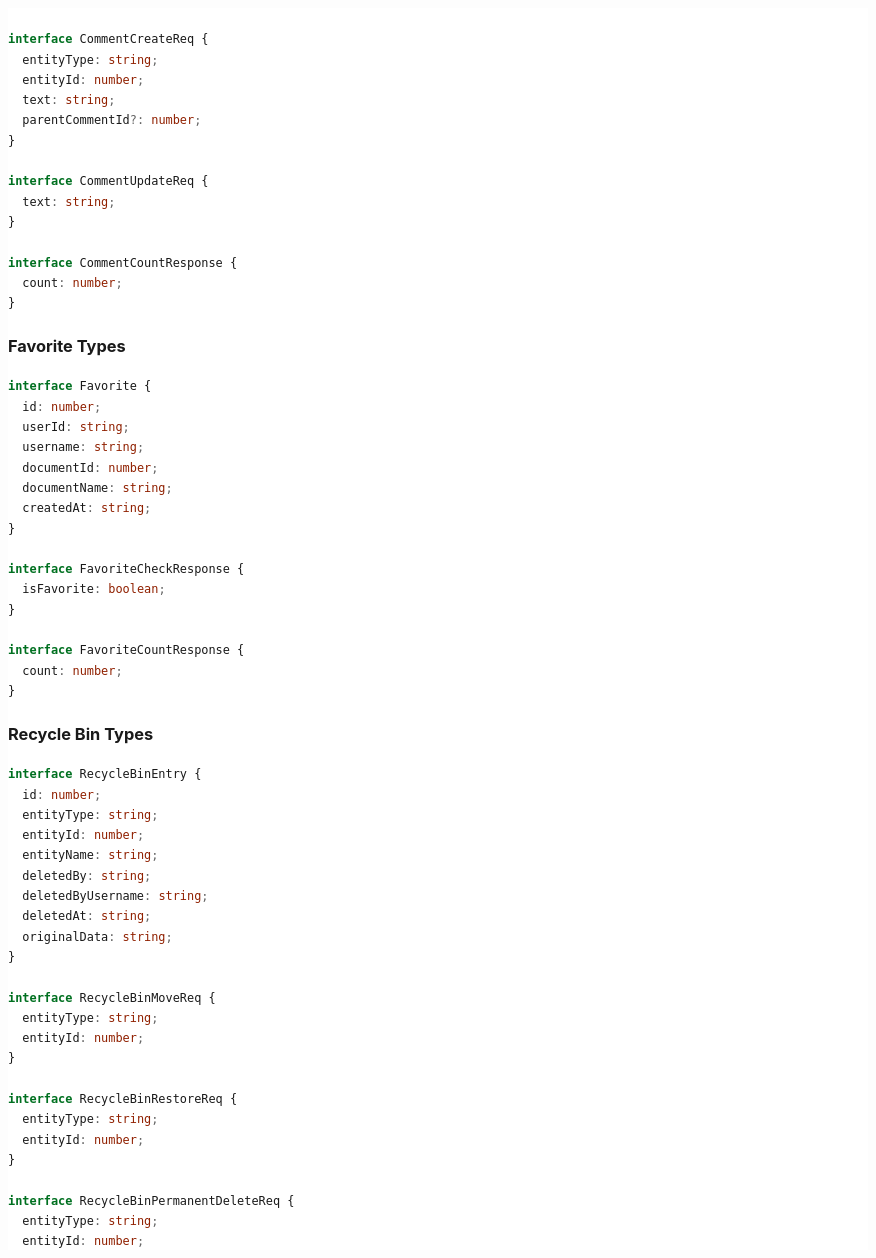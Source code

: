 ```typescript

interface CommentCreateReq {
  entityType: string;
  entityId: number;
  text: string;
  parentCommentId?: number;
}

interface CommentUpdateReq {
  text: string;
}

interface CommentCountResponse {
  count: number;
}
```

### **Favorite Types**
```typescript
interface Favorite {
  id: number;
  userId: string;
  username: string;
  documentId: number;
  documentName: string;
  createdAt: string;
}

interface FavoriteCheckResponse {
  isFavorite: boolean;
}

interface FavoriteCountResponse {
  count: number;
}
```

### **Recycle Bin Types**
```typescript
interface RecycleBinEntry {
  id: number;
  entityType: string;
  entityId: number;
  entityName: string;
  deletedBy: string;
  deletedByUsername: string;
  deletedAt: string;
  originalData: string;
}

interface RecycleBinMoveReq {
  entityType: string;
  entityId: number;
}

interface RecycleBinRestoreReq {
  entityType: string;
  entityId: number;
}

interface RecycleBinPermanentDeleteReq {
  entityType: string;
  entityId: number;
```